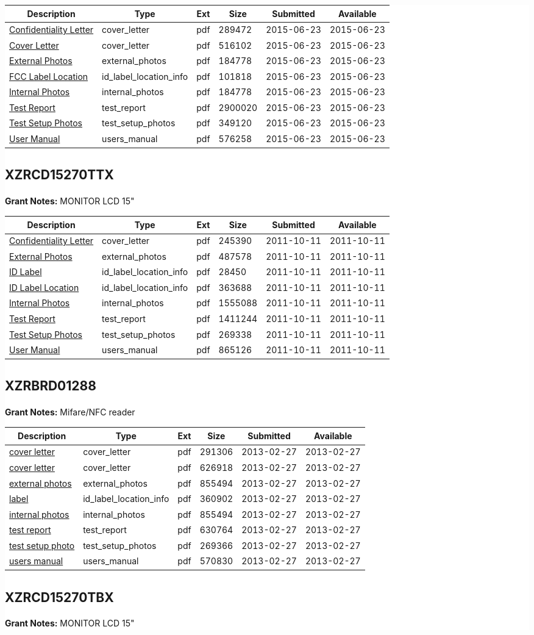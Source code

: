 | Description | Type | Ext | Size | Submitted | Available |
| ----------- | ---- | --- | ---- | --------- | --------- |
| [Confidentiality Letter](XZR0WQ00528/bfcbcc53249ab2e6d09e8f0eea3c9b51/2655063.pdf) | cover_letter | pdf | 289472 | 2015-06-23 | 2015-06-23 |
| [Cover Letter](XZR0WQ00528/bfcbcc53249ab2e6d09e8f0eea3c9b51/2655066.pdf) | cover_letter | pdf | 516102 | 2015-06-23 | 2015-06-23 |
| [External Photos](XZR0WQ00528/bfcbcc53249ab2e6d09e8f0eea3c9b51/2655067.pdf) | external_photos | pdf | 184778 | 2015-06-23 | 2015-06-23 |
| [FCC Label Location](XZR0WQ00528/bfcbcc53249ab2e6d09e8f0eea3c9b51/2655064.pdf) | id_label_location_info | pdf | 101818 | 2015-06-23 | 2015-06-23 |
| [Internal Photos](XZR0WQ00528/bfcbcc53249ab2e6d09e8f0eea3c9b51/2655067.pdf) | internal_photos | pdf | 184778 | 2015-06-23 | 2015-06-23 |
| [Test Report](XZR0WQ00528/bfcbcc53249ab2e6d09e8f0eea3c9b51/2655069.pdf) | test_report | pdf | 2900020 | 2015-06-23 | 2015-06-23 |
| [Test Setup Photos](XZR0WQ00528/bfcbcc53249ab2e6d09e8f0eea3c9b51/2655070.pdf) | test_setup_photos | pdf | 349120 | 2015-06-23 | 2015-06-23 |
| [User Manual](XZR0WQ00528/bfcbcc53249ab2e6d09e8f0eea3c9b51/2655065.pdf) | users_manual | pdf | 576258 | 2015-06-23 | 2015-06-23 |
## XZRCD15270TTX
**Grant Notes:** MONITOR LCD 15"

| Description | Type | Ext | Size | Submitted | Available |
| ----------- | ---- | --- | ---- | --------- | --------- |
| [Confidentiality Letter](XZRCD15270TTX/2f91046768bf5c205c2d69cd3a45f064/1558221.pdf) | cover_letter | pdf | 245390 | 2011-10-11 | 2011-10-11 |
| [External Photos](XZRCD15270TTX/2f91046768bf5c205c2d69cd3a45f064/1558222.pdf) | external_photos | pdf | 487578 | 2011-10-11 | 2011-10-11 |
| [ID Label](XZRCD15270TTX/2f91046768bf5c205c2d69cd3a45f064/1558223.pdf) | id_label_location_info | pdf | 28450 | 2011-10-11 | 2011-10-11 |
| [ID Label Location](XZRCD15270TTX/2f91046768bf5c205c2d69cd3a45f064/1558224.pdf) | id_label_location_info | pdf | 363688 | 2011-10-11 | 2011-10-11 |
| [Internal Photos](XZRCD15270TTX/2f91046768bf5c205c2d69cd3a45f064/1558226.pdf) | internal_photos | pdf | 1555088 | 2011-10-11 | 2011-10-11 |
| [Test Report](XZRCD15270TTX/2f91046768bf5c205c2d69cd3a45f064/1558232.pdf) | test_report | pdf | 1411244 | 2011-10-11 | 2011-10-11 |
| [Test Setup Photos](XZRCD15270TTX/2f91046768bf5c205c2d69cd3a45f064/1558234.pdf) | test_setup_photos | pdf | 269338 | 2011-10-11 | 2011-10-11 |
| [User Manual](XZRCD15270TTX/2f91046768bf5c205c2d69cd3a45f064/1558225.pdf) | users_manual | pdf | 865126 | 2011-10-11 | 2011-10-11 |
## XZRBRD01288
**Grant Notes:** Mifare/NFC reader

| Description | Type | Ext | Size | Submitted | Available |
| ----------- | ---- | --- | ---- | --------- | --------- |
| [cover letter](XZRBRD01288/8aafe90afc2b6baa7b068e83392c3975/1908172.pdf) | cover_letter | pdf | 291306 | 2013-02-27 | 2013-02-27 |
| [cover letter](XZRBRD01288/8aafe90afc2b6baa7b068e83392c3975/1908176.pdf) | cover_letter | pdf | 626918 | 2013-02-27 | 2013-02-27 |
| [external photos](XZRBRD01288/8aafe90afc2b6baa7b068e83392c3975/1908174.pdf) | external_photos | pdf | 855494 | 2013-02-27 | 2013-02-27 |
| [label](XZRBRD01288/8aafe90afc2b6baa7b068e83392c3975/1908175.pdf) | id_label_location_info | pdf | 360902 | 2013-02-27 | 2013-02-27 |
| [internal photos](XZRBRD01288/8aafe90afc2b6baa7b068e83392c3975/1908174.pdf) | internal_photos | pdf | 855494 | 2013-02-27 | 2013-02-27 |
| [test report](XZRBRD01288/8aafe90afc2b6baa7b068e83392c3975/1908178.pdf) | test_report | pdf | 630764 | 2013-02-27 | 2013-02-27 |
| [test setup photo](XZRBRD01288/8aafe90afc2b6baa7b068e83392c3975/1908179.pdf) | test_setup_photos | pdf | 269366 | 2013-02-27 | 2013-02-27 |
| [users manual](XZRBRD01288/8aafe90afc2b6baa7b068e83392c3975/1908177.pdf) | users_manual | pdf | 570830 | 2013-02-27 | 2013-02-27 |
## XZRCD15270TBX
**Grant Notes:** MONITOR LCD 15"
